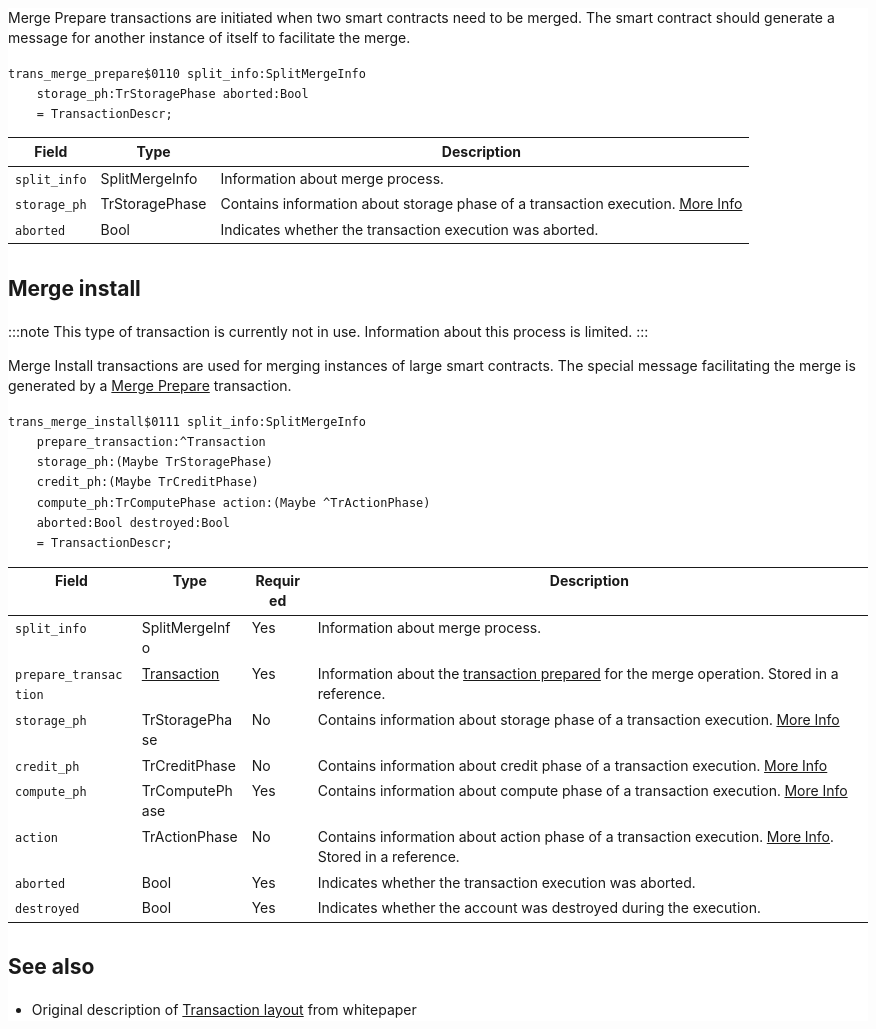 Merge Prepare transactions are initiated when two smart contracts need to be merged. The smart contract should generate a message for another instance of itself to facilitate the merge.

```tlb
trans_merge_prepare$0110 split_info:SplitMergeInfo
    storage_ph:TrStoragePhase aborted:Bool
    = TransactionDescr;
```

| Field        | Type           | Description                                                                                                                                                        |
| ------------ | -------------- | ------------------------------------------------------------------------------------------------------------------------------------------------------------------ |
| `split_info` | SplitMergeInfo | Information about merge process.                                                                                                                                   |
| `storage_ph` | TrStoragePhase | Contains information about storage phase of a transaction execution. [More Info](https://docs.ton.org/v3/documentation/tvm/tvm-overview#transactions-and-phases) |
| `aborted`    | Bool           | Indicates whether the transaction execution was aborted.                                                                                                           |

## Merge install

:::note
This type of transaction is currently not in use. Information about this process is limited.
:::

Merge Install transactions are used for merging instances of large smart contracts. The special message facilitating the merge is generated by a [Merge Prepare](#merge-prepare) transaction.

```tlb
trans_merge_install$0111 split_info:SplitMergeInfo
    prepare_transaction:^Transaction
    storage_ph:(Maybe TrStoragePhase)
    credit_ph:(Maybe TrCreditPhase)
    compute_ph:TrComputePhase action:(Maybe ^TrActionPhase)
    aborted:Bool destroyed:Bool
    = TransactionDescr;
```

| Field                 | Type                        | Required | Description                                                                                                                                                                               |
| --------------------- | --------------------------- | -------- | ----------------------------------------------------------------------------------------------------------------------------------------------------------------------------------------- |
| `split_info`          | SplitMergeInfo              | Yes      | Information about merge process.                                                                                                                                                          |
| `prepare_transaction` | [Transaction](#transaction) | Yes      | Information about the [transaction prepared](#merge-prepare) for the merge operation. Stored in a reference.                                                                              |
| `storage_ph`          | TrStoragePhase              | No       | Contains information about storage phase of a transaction execution. [More Info](https://docs.ton.org/v3/documentation/tvm/tvm-overview#transactions-and-phases)                        |
| `credit_ph`           | TrCreditPhase               | No       | Contains information about credit phase of a transaction execution. [More Info](https://docs.ton.org/v3/documentation/tvm/tvm-overview#transactions-and-phases)                         |
| `compute_ph`          | TrComputePhase              | Yes      | Contains information about compute phase of a transaction execution. [More Info](https://docs.ton.org/v3/documentation/tvm/tvm-overview#transactions-and-phases)                        |
| `action`              | TrActionPhase               | No       | Contains information about action phase of a transaction execution. [More Info](https://docs.ton.org/v3/documentation/tvm/tvm-overview#transactions-and-phases). Stored in a reference. |
| `aborted`             | Bool                        | Yes      | Indicates whether the transaction execution was aborted.                                                                                                                                  |
| `destroyed`           | Bool                        | Yes      | Indicates whether the account was destroyed during the execution.                                                                                                                         |

## See also

-   Original description of [Transaction layout](https://ton.org/docs/tblkch.pdf#page=75&zoom=100,148,290) from whitepaper

